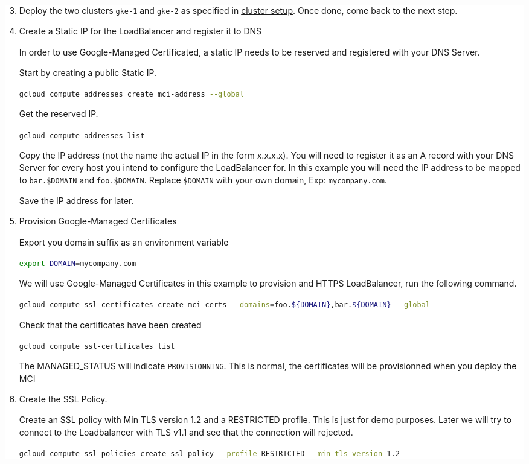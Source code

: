 3. Deploy the two clusters `gke-1` and `gke-2` as specified in [cluster setup](../../../cluster-setup.md#multi-cluster-environment-basic). Once done, come back to the next step.

4. Create a Static IP for the LoadBalancer and register it to DNS
    
    In order to use Google-Managed Certificated, a static IP needs to be reserved and registered with your DNS Server.

    Start by creating a public Static IP.

    ```bash
    gcloud compute addresses create mci-address --global
    ```

    Get the reserved IP.

    ```bash
    gcloud compute addresses list
    ```

    Copy the IP address (not the name the actual IP in the form x.x.x.x). You will need to register it as an A record with your DNS Server for every host you intend to configure the LoadBalancer for. In this example you will need the IP address to be mapped to ```bar.$DOMAIN``` and ```foo.$DOMAIN```. Replace ```$DOMAIN``` with your own domain, Exp: ```mycompany.com```.

    Save the IP address for later.

5. Provision Google-Managed Certificates

    Export you domain suffix as an environment variable
    
    ```bash
    export DOMAIN=mycompany.com
    ```

    We will use Google-Managed Certificates in this example to provision and HTTPS LoadBalancer, run the following command.

    ```bash
    gcloud compute ssl-certificates create mci-certs --domains=foo.${DOMAIN},bar.${DOMAIN} --global
    ```

    Check that the certificates have been created

    ```bash
    gcloud compute ssl-certificates list
    ```

    The MANAGED_STATUS will indicate ```PROVISIONNING```. This is normal, the certificates will be provisionned when you deploy the MCI

6. Create the SSL Policy.

    Create an [SSL policy](https://cloud.google.com/load-balancing/docs/use-ssl-policies#creating_an_ssl_policy_with_a_google-managed_profile) with Min TLS version 1.2 and a RESTRICTED profile. This is just for demo purposes. Later we will try to connect to the Loadbalancer with TLS v1.1 and see that the connection will rejected.

    ```bash
    gcloud compute ssl-policies create ssl-policy --profile RESTRICTED --min-tls-version 1.2 
    ```
